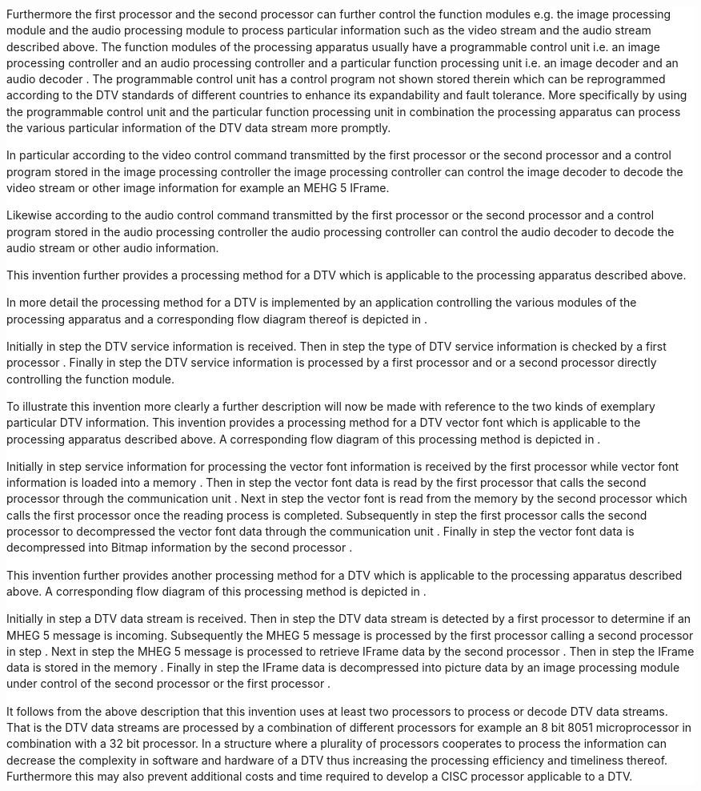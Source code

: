 Furthermore the first processor and the second processor can further control the function modules e.g. the image processing module and the audio processing module to process particular information such as the video stream and the audio stream described above. The function modules of the processing apparatus usually have a programmable control unit i.e. an image processing controller and an audio processing controller and a particular function processing unit i.e. an image decoder and an audio decoder . The programmable control unit has a control program not shown stored therein which can be reprogrammed according to the DTV standards of different countries to enhance its expandability and fault tolerance. More specifically by using the programmable control unit and the particular function processing unit in combination the processing apparatus can process the various particular information of the DTV data stream more promptly.

In particular according to the video control command transmitted by the first processor or the second processor and a control program stored in the image processing controller the image processing controller can control the image decoder to decode the video stream or other image information for example an MEHG 5 IFrame.

Likewise according to the audio control command transmitted by the first processor or the second processor and a control program stored in the audio processing controller the audio processing controller can control the audio decoder to decode the audio stream or other audio information.

This invention further provides a processing method for a DTV which is applicable to the processing apparatus described above.

In more detail the processing method for a DTV is implemented by an application controlling the various modules of the processing apparatus and a corresponding flow diagram thereof is depicted in .

Initially in step the DTV service information is received. Then in step the type of DTV service information is checked by a first processor . Finally in step the DTV service information is processed by a first processor and or a second processor directly controlling the function module.

To illustrate this invention more clearly a further description will now be made with reference to the two kinds of exemplary particular DTV information. This invention provides a processing method for a DTV vector font which is applicable to the processing apparatus described above. A corresponding flow diagram of this processing method is depicted in .

Initially in step service information for processing the vector font information is received by the first processor while vector font information is loaded into a memory . Then in step the vector font data is read by the first processor that calls the second processor through the communication unit . Next in step the vector font is read from the memory by the second processor which calls the first processor once the reading process is completed. Subsequently in step the first processor calls the second processor to decompressed the vector font data through the communication unit . Finally in step the vector font data is decompressed into Bitmap information by the second processor .

This invention further provides another processing method for a DTV which is applicable to the processing apparatus described above. A corresponding flow diagram of this processing method is depicted in .

Initially in step a DTV data stream is received. Then in step the DTV data stream is detected by a first processor to determine if an MHEG 5 message is incoming. Subsequently the MHEG 5 message is processed by the first processor calling a second processor in step . Next in step the MHEG 5 message is processed to retrieve IFrame data by the second processor . Then in step the IFrame data is stored in the memory . Finally in step the IFrame data is decompressed into picture data by an image processing module under control of the second processor or the first processor .

It follows from the above description that this invention uses at least two processors to process or decode DTV data streams. That is the DTV data streams are processed by a combination of different processors for example an 8 bit 8051 microprocessor in combination with a 32 bit processor. In a structure where a plurality of processors cooperates to process the information can decrease the complexity in software and hardware of a DTV thus increasing the processing efficiency and timeliness thereof. Furthermore this may also prevent additional costs and time required to develop a CISC processor applicable to a DTV.
